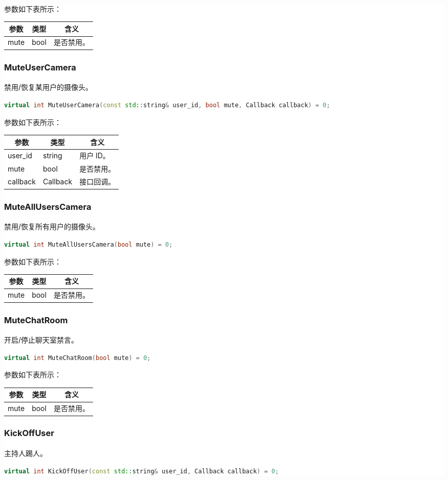 参数如下表所示：

| 参数 | 类型 | 含义 |
|-----|-----|-----|
| mute | bool | 是否禁用。 |

### MuteUserCamera

禁用/恢复某用户的摄像头。
```C++
virtual int MuteUserCamera(const std::string& user_id, bool mute, Callback callback) = 0;
```

参数如下表所示：

| 参数 | 类型 | 含义 |
|-----|-----|-----|
| user_id | string | 用户 ID。 |
| mute | bool | 是否禁用。 |
| callback | Callback | 接口回调。 |

### MuteAllUsersCamera

禁用/恢复所有用户的摄像头。
```C++
virtual int MuteAllUsersCamera(bool mute) = 0;
```

参数如下表所示：

| 参数 | 类型 | 含义 |
|-----|-----|-----|
| mute | bool | 是否禁用。 |

### MuteChatRoom

开启/停止聊天室禁言。
```C++
virtual int MuteChatRoom(bool mute) = 0;
```

参数如下表所示：

| 参数 | 类型 | 含义 |
|-----|-----|-----|
| mute | bool | 是否禁用。 |

### KickOffUser

主持人踢人。
```C++
virtual int KickOffUser(const std::string& user_id, Callback callback) = 0;
```
